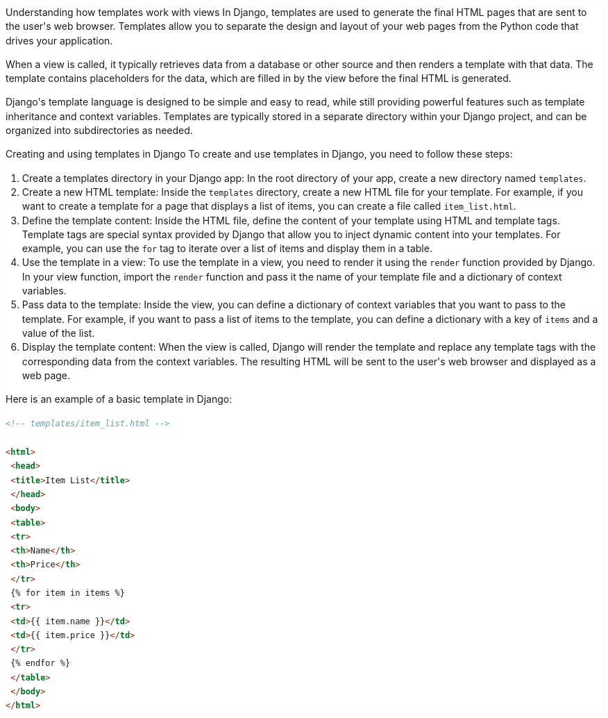 Understanding how templates work with views
In Django, templates are used to generate the final HTML pages that are sent to the user's web browser. Templates allow you to separate the design and layout of your web pages from the Python code that drives your application.

When a view is called, it typically retrieves data from a database or other source and then renders a template with that data. The template contains placeholders for the data, which are filled in by the view before the final HTML is generated.

Django's template language is designed to be simple and easy to read, while still providing powerful features such as template inheritance and context variables. Templates are typically stored in a separate directory within your Django project, and can be organized into subdirectories as needed.

Creating and using templates in Django
To create and use templates in Django, you need to follow these steps:

1. Create a templates directory in your Django app: In the root directory of your app, create a new directory named `templates`.
2. Create a new HTML template: Inside the `templates` directory, create a new HTML file for your template. For example, if you want to create a template for a page that displays a list of items, you can create a file called `item_list.html`.
3. Define the template content: Inside the HTML file, define the content of your template using HTML and template tags. Template tags are special syntax provided by Django that allow you to inject dynamic content into your templates. For example, you can use the `for` tag to iterate over a list of items and display them in a table.
4. Use the template in a view: To use the template in a view, you need to render it using the `render` function provided by Django. In your view function, import the `render` function and pass it the name of your template file and a dictionary of context variables.
5. Pass data to the template: Inside the view, you can define a dictionary of context variables that you want to pass to the template. For example, if you want to pass a list of items to the template, you can define a dictionary with a key of `items` and a value of the list.
6. Display the template content: When the view is called, Django will render the template and replace any template tags with the corresponding data from the context variables. The resulting HTML will be sent to the user's web browser and displayed as a web page.

Here is an example of a basic template in Django:

```html
<!-- templates/item_list.html -->

<html>
 <head>
 <title>Item List</title>
 </head>
 <body>
 <table>
 <tr>
 <th>Name</th>
 <th>Price</th>
 </tr>
 {% for item in items %}
 <tr>
 <td>{{ item.name }}</td>
 <td>{{ item.price }}</td>
 </tr>
 {% endfor %}
 </table>
 </body>
</html>
```
